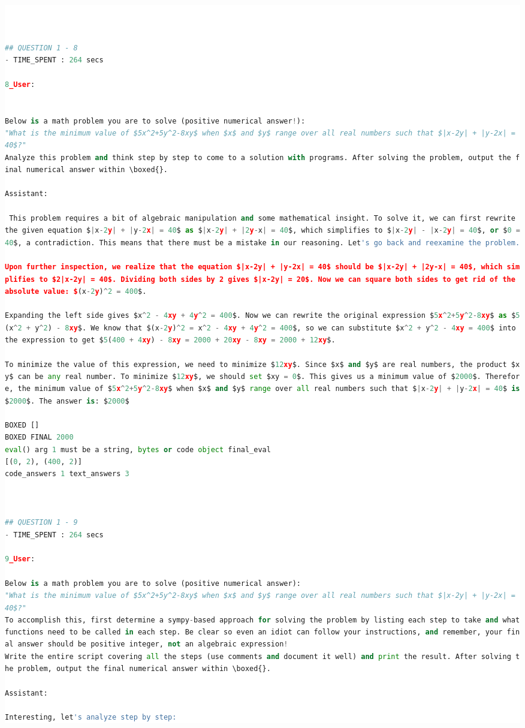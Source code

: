 ```python



## QUESTION 1 - 8 
- TIME_SPENT : 264 secs

8_User:


Below is a math problem you are to solve (positive numerical answer!):
"What is the minimum value of $5x^2+5y^2-8xy$ when $x$ and $y$ range over all real numbers such that $|x-2y| + |y-2x| = 40$?"
Analyze this problem and think step by step to come to a solution with programs. After solving the problem, output the final numerical answer within \boxed{}.

Assistant:

 This problem requires a bit of algebraic manipulation and some mathematical insight. To solve it, we can first rewrite the given equation $|x-2y| + |y-2x| = 40$ as $|x-2y| + |2y-x| = 40$, which simplifies to $|x-2y| - |x-2y| = 40$, or $0 = 40$, a contradiction. This means that there must be a mistake in our reasoning. Let's go back and reexamine the problem.

Upon further inspection, we realize that the equation $|x-2y| + |y-2x| = 40$ should be $|x-2y| + |2y-x| = 40$, which simplifies to $2|x-2y| = 40$. Dividing both sides by 2 gives $|x-2y| = 20$. Now we can square both sides to get rid of the absolute value: $(x-2y)^2 = 400$.

Expanding the left side gives $x^2 - 4xy + 4y^2 = 400$. Now we can rewrite the original expression $5x^2+5y^2-8xy$ as $5(x^2 + y^2) - 8xy$. We know that $(x-2y)^2 = x^2 - 4xy + 4y^2 = 400$, so we can substitute $x^2 + y^2 - 4xy = 400$ into the expression to get $5(400 + 4xy) - 8xy = 2000 + 20xy - 8xy = 2000 + 12xy$.

To minimize the value of this expression, we need to minimize $12xy$. Since $x$ and $y$ are real numbers, the product $xy$ can be any real number. To minimize $12xy$, we should set $xy = 0$. This gives us a minimum value of $2000$. Therefore, the minimum value of $5x^2+5y^2-8xy$ when $x$ and $y$ range over all real numbers such that $|x-2y| + |y-2x| = 40$ is $2000$. The answer is: $2000$

BOXED []
BOXED FINAL 2000
eval() arg 1 must be a string, bytes or code object final_eval
[(0, 2), (400, 2)]
code_answers 1 text_answers 3



## QUESTION 1 - 9 
- TIME_SPENT : 264 secs

9_User:

Below is a math problem you are to solve (positive numerical answer):
"What is the minimum value of $5x^2+5y^2-8xy$ when $x$ and $y$ range over all real numbers such that $|x-2y| + |y-2x| = 40$?"
To accomplish this, first determine a sympy-based approach for solving the problem by listing each step to take and what functions need to be called in each step. Be clear so even an idiot can follow your instructions, and remember, your final answer should be positive integer, not an algebraic expression!
Write the entire script covering all the steps (use comments and document it well) and print the result. After solving the problem, output the final numerical answer within \boxed{}.

Assistant: 

Interesting, let's analyze step by step:

```
